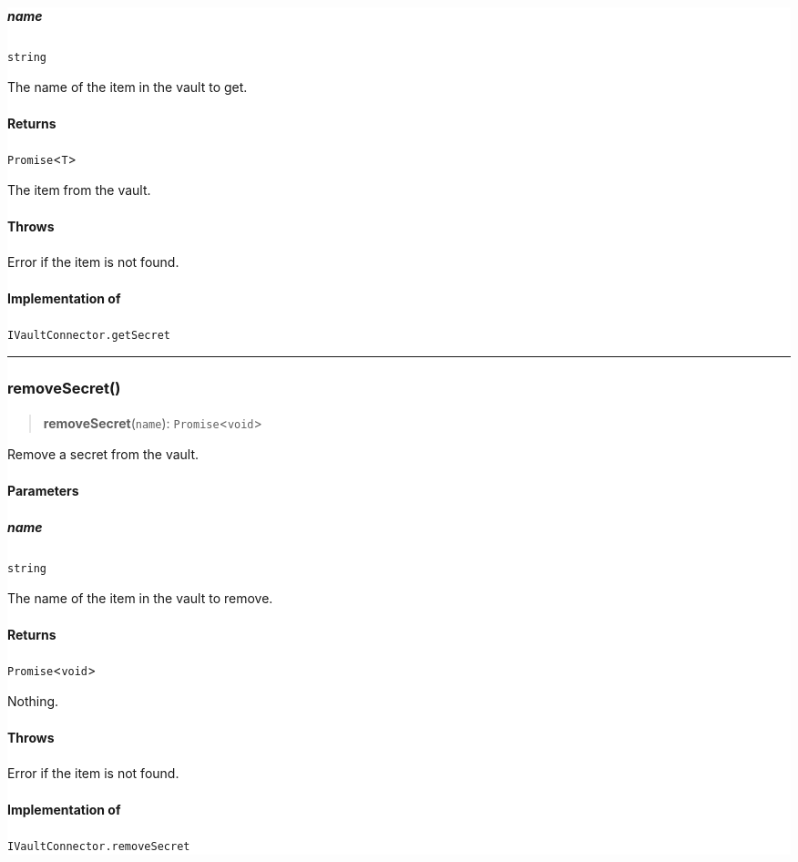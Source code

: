 ##### name

`string`

The name of the item in the vault to get.

#### Returns

`Promise`\<`T`\>

The item from the vault.

#### Throws

Error if the item is not found.

#### Implementation of

`IVaultConnector.getSecret`

***

### removeSecret()

> **removeSecret**(`name`): `Promise`\<`void`\>

Remove a secret from the vault.

#### Parameters

##### name

`string`

The name of the item in the vault to remove.

#### Returns

`Promise`\<`void`\>

Nothing.

#### Throws

Error if the item is not found.

#### Implementation of

`IVaultConnector.removeSecret`
